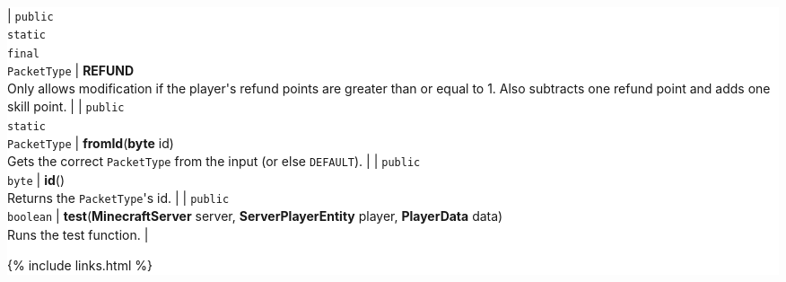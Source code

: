 | <span id="redType">`public`</span><br><span id="redType">`static`</span><br><span id="redType">`final`</span><br><span id="redType">`PacketType`</span> | <span id="redCode">**REFUND**</span><br>Only allows modification if the player's refund points are greater than or equal to 1. Also subtracts one refund point and adds one skill point. |
| <span id="redType">`public`</span><br><span id="redType">`static`</span><br><span id="redType">`PacketType`</span> | <span id="redCode">**fromId**(**byte** id)</span><br>Gets the correct `PacketType` from the input (or else `DEFAULT`). |
| <span id="redType">`public`</span><br><span id="redType">`byte`</span> | <span id="redCode">**id**()</span><br>Returns the `PacketType`'s id. |
| <span id="redType">`public`</span><br><span id="redType">`boolean`</span> | <span id="redCode">**test**(**MinecraftServer** server, **ServerPlayerEntity** player, **PlayerData** data)</span><br>Runs the test function. |

{% include links.html %}
